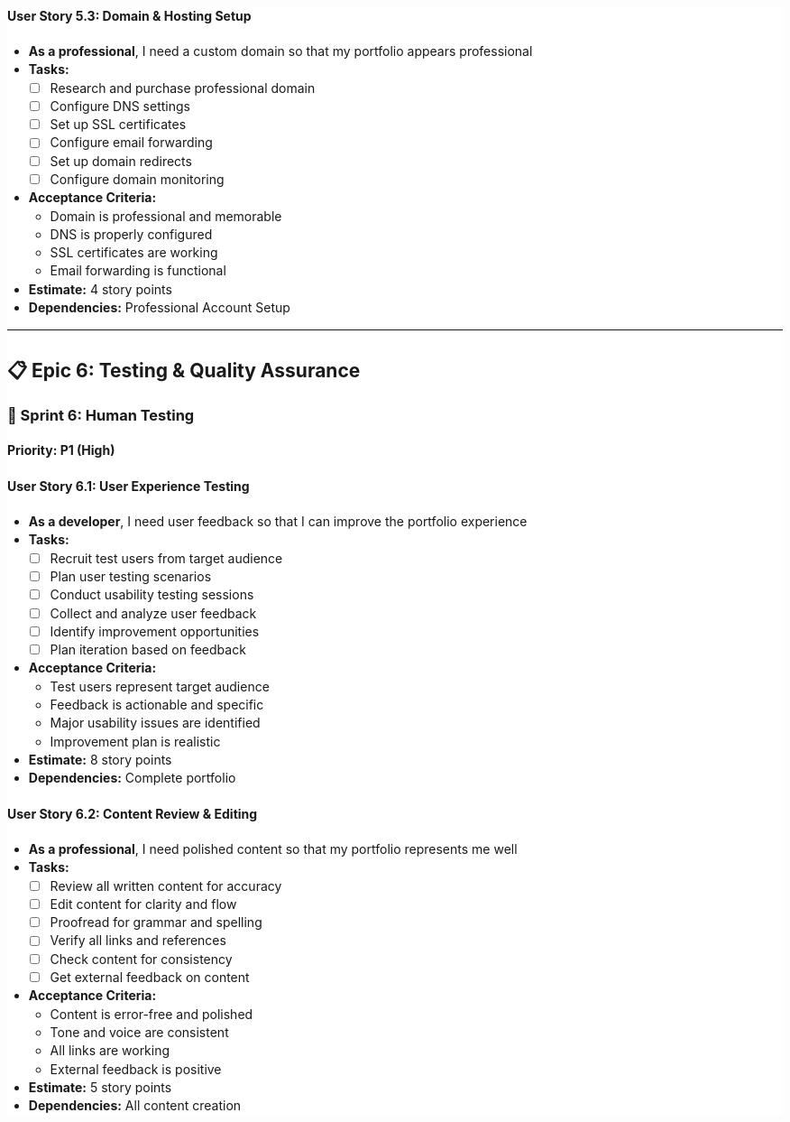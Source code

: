 #### User Story 5.3: Domain & Hosting Setup
- **As a professional**, I need a custom domain so that my portfolio appears professional
- **Tasks:**
  - [ ] Research and purchase professional domain
  - [ ] Configure DNS settings
  - [ ] Set up SSL certificates
  - [ ] Configure email forwarding
  - [ ] Set up domain redirects
  - [ ] Configure domain monitoring
- **Acceptance Criteria:**
  - Domain is professional and memorable
  - DNS is properly configured
  - SSL certificates are working
  - Email forwarding is functional
- **Estimate:** 4 story points
- **Dependencies:** Professional Account Setup

---

## 📋 Epic 6: Testing & Quality Assurance

### 🎯 Sprint 6: Human Testing
**Priority: P1 (High)**

#### User Story 6.1: User Experience Testing
- **As a developer**, I need user feedback so that I can improve the portfolio experience
- **Tasks:**
  - [ ] Recruit test users from target audience
  - [ ] Plan user testing scenarios
  - [ ] Conduct usability testing sessions
  - [ ] Collect and analyze user feedback
  - [ ] Identify improvement opportunities
  - [ ] Plan iteration based on feedback
- **Acceptance Criteria:**
  - Test users represent target audience
  - Feedback is actionable and specific
  - Major usability issues are identified
  - Improvement plan is realistic
- **Estimate:** 8 story points
- **Dependencies:** Complete portfolio

#### User Story 6.2: Content Review & Editing
- **As a professional**, I need polished content so that my portfolio represents me well
- **Tasks:**
  - [ ] Review all written content for accuracy
  - [ ] Edit content for clarity and flow
  - [ ] Proofread for grammar and spelling
  - [ ] Verify all links and references
  - [ ] Check content for consistency
  - [ ] Get external feedback on content
- **Acceptance Criteria:**
  - Content is error-free and polished
  - Tone and voice are consistent
  - All links are working
  - External feedback is positive
- **Estimate:** 5 story points
- **Dependencies:** All content creation
